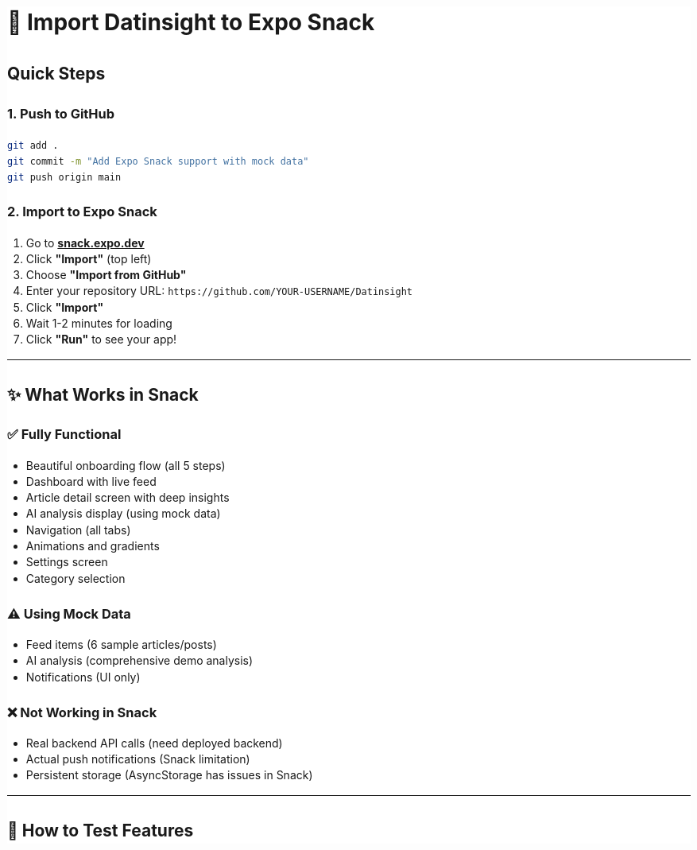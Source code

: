 # 🚀 Import Datinsight to Expo Snack

## Quick Steps

### 1. Push to GitHub

```bash
git add .
git commit -m "Add Expo Snack support with mock data"
git push origin main
```

### 2. Import to Expo Snack

1. Go to **[snack.expo.dev](https://snack.expo.dev)**
2. Click **"Import"** (top left)
3. Choose **"Import from GitHub"**
4. Enter your repository URL: `https://github.com/YOUR-USERNAME/Datinsight`
5. Click **"Import"**
6. Wait 1-2 minutes for loading
7. Click **"Run"** to see your app!

---

## ✨ What Works in Snack

### ✅ **Fully Functional**
- Beautiful onboarding flow (all 5 steps)
- Dashboard with live feed
- Article detail screen with deep insights
- AI analysis display (using mock data)
- Navigation (all tabs)
- Animations and gradients
- Settings screen
- Category selection

### ⚠️ **Using Mock Data**
- Feed items (6 sample articles/posts)
- AI analysis (comprehensive demo analysis)
- Notifications (UI only)

### ❌ **Not Working in Snack**
- Real backend API calls (need deployed backend)
- Actual push notifications (Snack limitation)
- Persistent storage (AsyncStorage has issues in Snack)

---

## 🎯 How to Test Features
